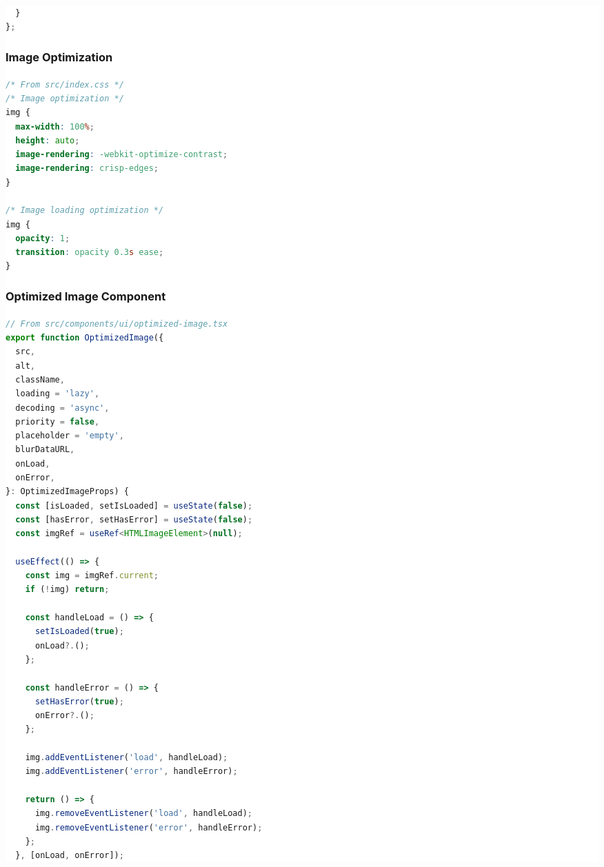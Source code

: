 ```typescript
  }
};
```

### Image Optimization
```css
/* From src/index.css */
/* Image optimization */
img {
  max-width: 100%;
  height: auto;
  image-rendering: -webkit-optimize-contrast;
  image-rendering: crisp-edges;
}

/* Image loading optimization */
img {
  opacity: 1;
  transition: opacity 0.3s ease;
}
```

### Optimized Image Component
```typescript
// From src/components/ui/optimized-image.tsx
export function OptimizedImage({
  src,
  alt,
  className,
  loading = 'lazy',
  decoding = 'async',
  priority = false,
  placeholder = 'empty',
  blurDataURL,
  onLoad,
  onError,
}: OptimizedImageProps) {
  const [isLoaded, setIsLoaded] = useState(false);
  const [hasError, setHasError] = useState(false);
  const imgRef = useRef<HTMLImageElement>(null);

  useEffect(() => {
    const img = imgRef.current;
    if (!img) return;

    const handleLoad = () => {
      setIsLoaded(true);
      onLoad?.();
    };

    const handleError = () => {
      setHasError(true);
      onError?.();
    };

    img.addEventListener('load', handleLoad);
    img.addEventListener('error', handleError);

    return () => {
      img.removeEventListener('load', handleLoad);
      img.removeEventListener('error', handleError);
    };
  }, [onLoad, onError]);
```